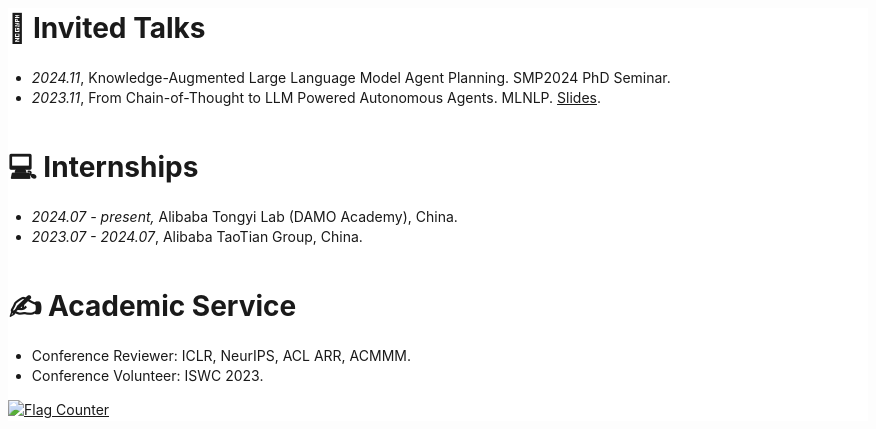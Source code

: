 # 💬 Invited Talks
- *2024.11*, Knowledge-Augmented Large Language Model Agent Planning. SMP2024 PhD Seminar.
- *2023.11*, From Chain-of-Thought to LLM Powered Autonomous Agents. MLNLP. [Slides](https://github.com/zjunlp/Prompt4ReasoningPapers/blob/main/tutorial.pdf).

# 💻 Internships
- *2024.07 - present,* Alibaba Tongyi Lab (DAMO Academy), China.
- *2023.07 - 2024.07*, Alibaba TaoTian Group, China.

# ✍️ Academic Service
- Conference Reviewer: ICLR, NeurIPS, ACL ARR, ACMMM.
- Conference Volunteer: ISWC 2023.

<a href="https://info.flagcounter.com/UsPL"><img src="https://s01.flagcounter.com/count/UsPL/bg_FFFFFF/txt_000000/border_CCCCCC/columns_4/maxflags_20/viewers_0/labels_1/pageviews_1/flags_0/percent_1/" alt="Flag Counter" border="0"></a>